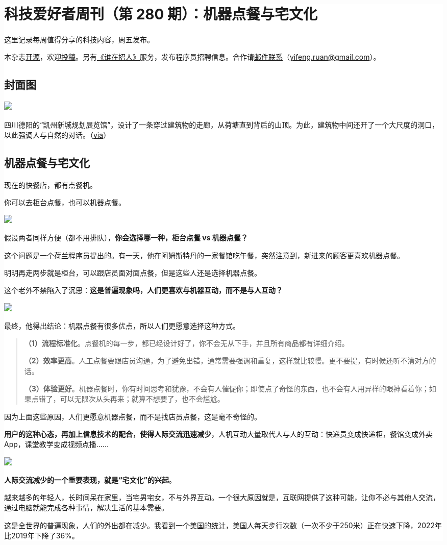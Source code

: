 # 科技爱好者周刊（第 280 期）：机器点餐与宅文化

这里记录每周值得分享的科技内容，周五发布。

本杂志[开源](https://github.com/ruanyf/weekly)，欢迎[投稿](https://github.com/ruanyf/weekly/issues)。另有[《谁在招人》](https://github.com/ruanyf/weekly/issues/3684)服务，发布程序员招聘信息。合作请[邮件联系](mailto:yifeng.ruan@gmail.com)（<yifeng.ruan@gmail.com>）。

## 封面图

![](https://cdn.beekka.com/blogimg/asset/202311/bg2023112005.webp)

四川德阳的“凯州新城规划展览馆”，设计了一条穿过建筑物的走廊，从荷塘直到背后的山顶。为此，建筑物中间还开了一个大尺度的洞口，以此强调人与自然的对话。（[via](https://www.archiposition.com/items/20201123014453)）

## 机器点餐与宅文化

现在的快餐店，都有点餐机。

你可以去柜台点餐，也可以机器点餐。

![](https://cdn.beekka.com/blogimg/asset/202311/bg2023112404.webp)

假设两者同样方便（都不用排队），**你会选择哪一种，柜台点餐 vs 机器点餐？**

这个问题是[一个荷兰程序员](https://willem.com/blog/2023-10-13_hello-stranger/)提出的。有一天，他在阿姆斯特丹的一家餐馆吃午餐，突然注意到，新进来的顾客更喜欢机器点餐。

明明再走两步就是柜台，可以跟店员面对面点餐，但是这些人还是选择机器点餐。

这个老外不禁陷入了沉思：**这是普遍现象吗，人们更喜欢与机器互动，而不是与人互动？**

![](https://cdn.beekka.com/blogimg/asset/202311/bg2023112406.webp)

最终，他得出结论：机器点餐有很多优点，所以人们更愿意选择这种方式。

> **（1）流程标准化**。点餐机的每一步，都已经设计好了，你不会无从下手，并且所有商品都有详细介绍。
> 
> **（2）效率更高**。人工点餐要跟店员沟通，为了避免出错，通常需要强调和重复，这样就比较慢。更不要提，有时候还听不清对方的话。
> 
> **（3）体验更好**。机器点餐时，你有时间思考和犹豫，不会有人催促你；即使点了奇怪的东西，也不会有人用异样的眼神看着你；如果点错了，可以无限次从头再来；就算不想要了，也不会尴尬。

因为上面这些原因，人们更愿意机器点餐，而不是找店员点餐，这是毫不奇怪的。

**用户的这种心态，再加上信息技术的配合，使得人际交流迅速减少**，人机互动大量取代人与人的互动：快递员变成快递柜，餐馆变成外卖 App，课堂教学变成视频点播……

![](https://cdn.beekka.com/blogimg/asset/202311/bg2023112711.webp)

**人际交流减少的一个重要表现，就是“宅文化”的兴起**。

越来越多的年轻人，长时间呆在家里，当宅男宅女，不与外界互动。一个很大原因就是，互联网提供了这种可能，让你不必与其他人交流，通过电脑就能完成各种事情，解决生活的基本需要。

这是全世界的普遍现象，人们的外出都在减少。我看到一个[美国的统计](https://axios.com/2023/11/16/walking-americans-declines-map)，美国人每天步行次数（一次不少于250米）正在快速下降，2022年比2019年下降了36%。
